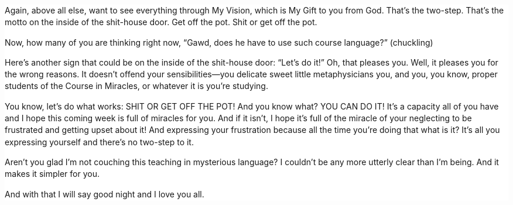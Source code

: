 Again, above all else, want to see everything through My Vision, which
is My Gift to you from God. That&rsquo;s the two-step. That&rsquo;s the
motto on the inside of the shit-house door. Get off the pot. Shit or get
off the pot.

Now, how many of you are thinking right now, &ldquo;Gawd, does he have
to use such course language?&rdquo; (chuckling)

Here&rsquo;s another sign that could be on the inside of the shit-house
door: &ldquo;Let&rsquo;s do it!&rdquo; Oh, that pleases you. Well, it
pleases you for the wrong reasons. It doesn&rsquo;t offend your
sensibilities&mdash;you delicate sweet little metaphysicians you, and
you, you know, proper students of the Course in Miracles, or whatever it
is you&rsquo;re studying.

You know, let&rsquo;s do what works: SHIT OR GET OFF THE POT! And you
know what? YOU CAN DO IT! It&rsquo;s a capacity all of you have and I
hope this coming week is full of miracles for you. And if it
isn&rsquo;t, I hope it&rsquo;s full of the miracle of your neglecting to
be frustrated and getting upset about it! And expressing your
frustration because all the time you&rsquo;re doing that what is it?
It&rsquo;s all you expressing yourself and there&rsquo;s no two-step to
it.

Aren&rsquo;t you glad I&rsquo;m not couching this teaching in mysterious
language? I couldn&rsquo;t be any more utterly clear than I&rsquo;m
being. And it makes it simpler for you.

And with that I will say good night and I love you all.

[^1]: John 5:30
[^2]: John 14:9
[^3]: T13.1 The Role of Healing


